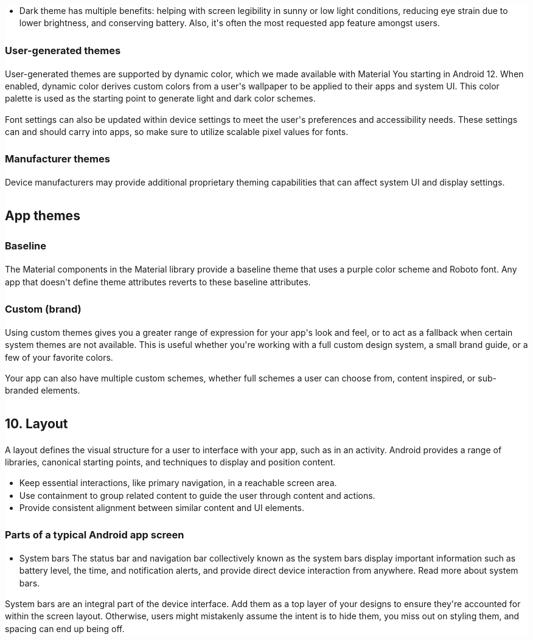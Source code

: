 + Dark theme has multiple benefits: helping with screen legibility in sunny or low light conditions, reducing eye strain due to lower brightness, and conserving battery. Also, it's often the most requested app feature amongst users.
### User-generated themes

User-generated themes are supported by dynamic color, which we made available with Material You starting in Android 12. When enabled, dynamic color derives custom colors from a user's wallpaper to be applied to their apps and system UI. This color palette is used as the starting point to generate light and dark color schemes.

Font settings can also be updated within device settings to meet the user's preferences and accessibility needs. These settings can and should carry into apps, so make sure to utilize scalable pixel values for fonts.

### Manufacturer themes

Device manufacturers may provide additional proprietary theming capabilities that can affect system UI and display settings.

## App themes
### Baseline
The Material components in the Material library provide a baseline theme that uses a purple color scheme and Roboto font. Any app that doesn't define theme attributes reverts to these baseline attributes.

### Custom (brand)
Using custom themes gives you a greater range of expression for your app's look and feel, or to act as a fallback when certain system themes are not available. This is useful whether you're working with a full custom design system, a small brand guide, or a few of your favorite colors.

Your app can also have multiple custom schemes, whether full schemes a user can choose from, content inspired, or sub-branded elements.

## 10. Layout
A layout defines the visual structure for a user to interface with your app, such as in an activity. Android provides a range of libraries, canonical starting points, and techniques to display and position content.
+ Keep essential interactions, like primary navigation, in a reachable screen area.
+ Use containment to group related content to guide the user through content and actions.
+ Provide consistent alignment between similar content and UI elements.
### Parts of a typical Android app screen
+ System bars
The status bar and navigation bar collectively known as the system bars display important information such as battery level, the time, and notification alerts, and provide direct device interaction from anywhere. Read more about system bars.

System bars are an integral part of the device interface. Add them as a top layer of your designs to ensure they're accounted for within the screen layout. Otherwise, users might mistakenly assume the intent is to hide them, you miss out on styling them, and spacing can end up being off.
